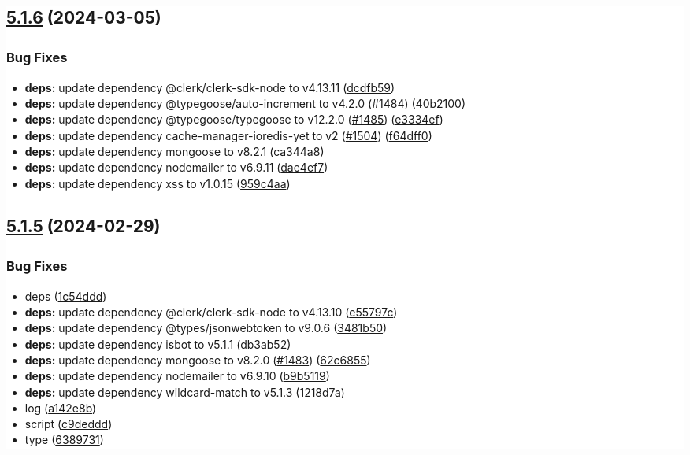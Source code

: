 

## [5.1.6](https://github.com/mx-space/core/compare/v5.1.5...v5.1.6) (2024-03-05)


### Bug Fixes

* **deps:** update dependency @clerk/clerk-sdk-node to v4.13.11 ([dcdfb59](https://github.com/mx-space/core/commit/dcdfb595d86b8f84ce1506bbc8fab696d3149897))
* **deps:** update dependency @typegoose/auto-increment to v4.2.0 ([#1484](https://github.com/mx-space/core/issues/1484)) ([40b2100](https://github.com/mx-space/core/commit/40b2100befbd9a87dc29472dd28964b03f39a139))
* **deps:** update dependency @typegoose/typegoose to v12.2.0 ([#1485](https://github.com/mx-space/core/issues/1485)) ([e3334ef](https://github.com/mx-space/core/commit/e3334ef674eb10067a5acd2332cbea964b135eab))
* **deps:** update dependency cache-manager-ioredis-yet to v2 ([#1504](https://github.com/mx-space/core/issues/1504)) ([f64dff0](https://github.com/mx-space/core/commit/f64dff013a98f1b48db063bce0ce161a04583c60))
* **deps:** update dependency mongoose to v8.2.1 ([ca344a8](https://github.com/mx-space/core/commit/ca344a8f5288807525e1c605cc413555a71eb033))
* **deps:** update dependency nodemailer to v6.9.11 ([dae4ef7](https://github.com/mx-space/core/commit/dae4ef7cc1423dc9d5aa76aca8e865355661fd14))
* **deps:** update dependency xss to v1.0.15 ([959c4aa](https://github.com/mx-space/core/commit/959c4aa75c0805786c6133d21a2d7899aa7753f4))



## [5.1.5](https://github.com/mx-space/core/compare/v5.1.4...v5.1.5) (2024-02-29)


### Bug Fixes

* deps ([1c54ddd](https://github.com/mx-space/core/commit/1c54ddd7b86601a52f84f7847030640920834f00))
* **deps:** update dependency @clerk/clerk-sdk-node to v4.13.10 ([e55797c](https://github.com/mx-space/core/commit/e55797c9819dc678dee4d8f7c1834e4e360808f5))
* **deps:** update dependency @types/jsonwebtoken to v9.0.6 ([3481b50](https://github.com/mx-space/core/commit/3481b5008ee9e0bcd1da179c908f23e3ba3dd92a))
* **deps:** update dependency isbot to v5.1.1 ([db3ab52](https://github.com/mx-space/core/commit/db3ab5204c6a78eaeac0c078aea8f2375cb695f8))
* **deps:** update dependency mongoose to v8.2.0 ([#1483](https://github.com/mx-space/core/issues/1483)) ([62c6855](https://github.com/mx-space/core/commit/62c6855a2a180a0731819fde90357f2c3216fd7e))
* **deps:** update dependency nodemailer to v6.9.10 ([b9b5119](https://github.com/mx-space/core/commit/b9b511919ba17350e05ce2cd770c0a84603ee61a))
* **deps:** update dependency wildcard-match to v5.1.3 ([1218d7a](https://github.com/mx-space/core/commit/1218d7ab131aee1f0e638bbeee884ac11f0cfaee))
* log ([a142e8b](https://github.com/mx-space/core/commit/a142e8b2011c1e097cefd76f92f11d1a3242d183))
* script ([c9deddd](https://github.com/mx-space/core/commit/c9deddda87db23d9b6fb96d9e8825b2868b68737))
* type ([6389731](https://github.com/mx-space/core/commit/638973197781a0303bc25a6ed56b6d908e8d56d3))
